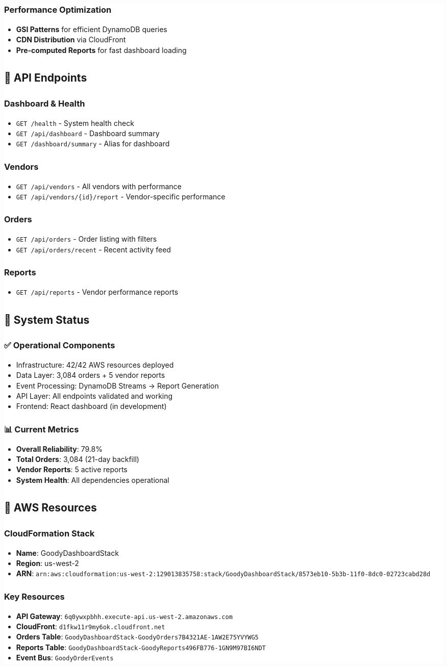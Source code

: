 ### Performance Optimization
- **GSI Patterns** for efficient DynamoDB queries
- **CDN Distribution** via CloudFront
- **Pre-computed Reports** for fast dashboard loading

## 🔧 API Endpoints

### Dashboard & Health
- `GET /health` - System health check
- `GET /api/dashboard` - Dashboard summary
- `GET /dashboard/summary` - Alias for dashboard

### Vendors
- `GET /api/vendors` - All vendors with performance
- `GET /api/vendors/{id}/report` - Vendor-specific performance

### Orders
- `GET /api/orders` - Order listing with filters
- `GET /api/orders/recent` - Recent activity feed

### Reports
- `GET /api/reports` - Vendor performance reports

## 🚦 System Status

### ✅ Operational Components
- Infrastructure: 42/42 AWS resources deployed
- Data Layer: 3,084 orders + 5 vendor reports
- Event Processing: DynamoDB Streams → Report Generation
- API Layer: All endpoints validated and working
- Frontend: React dashboard (in development)

### 📊 Current Metrics
- **Overall Reliability**: 79.8%
- **Total Orders**: 3,084 (21-day backfill)
- **Vendor Reports**: 5 active reports
- **System Health**: All dependencies operational

## 🔗 AWS Resources

### CloudFormation Stack
- **Name**: GoodyDashboardStack
- **Region**: us-west-2
- **ARN**: `arn:aws:cloudformation:us-west-2:129013835758:stack/GoodyDashboardStack/8573eb10-5b3b-11f0-8dc0-02723cabd28d`

### Key Resources
- **API Gateway**: `6q0ywxpbhh.execute-api.us-west-2.amazonaws.com`
- **CloudFront**: `d1fkw11r9my6ok.cloudfront.net`
- **Orders Table**: `GoodyDashboardStack-GoodyOrders7B4321AE-1AW2E75YVYWG5`
- **Reports Table**: `GoodyDashboardStack-GoodyReports496FB776-1GN9M97BI6NDT`
- **Event Bus**: `GoodyOrderEvents`
